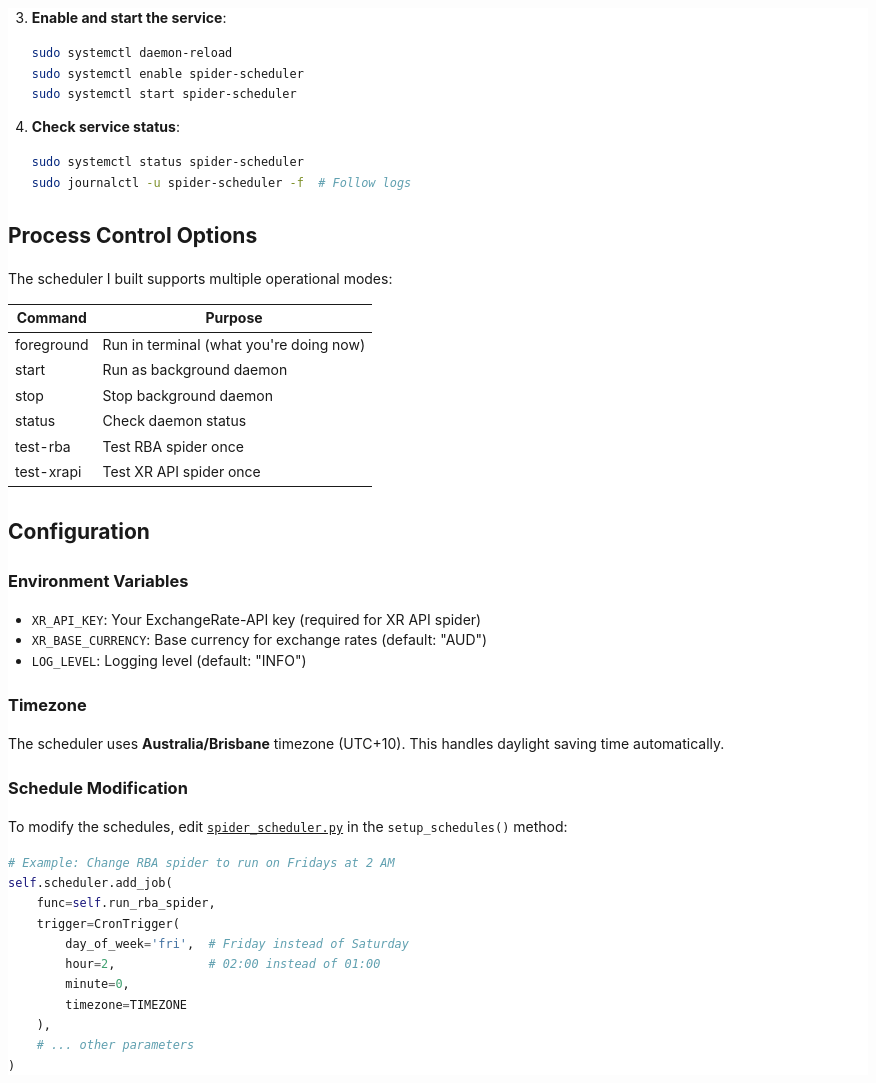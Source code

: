 3. **Enable and start the service**:

   ```bash
   sudo systemctl daemon-reload
   sudo systemctl enable spider-scheduler
   sudo systemctl start spider-scheduler
   ```

4. **Check service status**:

   ```bash
   sudo systemctl status spider-scheduler
   sudo journalctl -u spider-scheduler -f  # Follow logs
   ```

## Process Control Options

The scheduler I built supports multiple operational modes:

| Command | Purpose |
|---------|---------|
| foreground | Run in terminal (what you're doing now) |
| start | Run as background daemon |
| stop | Stop background daemon |
| status | Check daemon status |
| test-rba | Test RBA spider once |
| test-xrapi | Test XR API spider once |

## Configuration

### Environment Variables

- `XR_API_KEY`: Your ExchangeRate-API key (required for XR API spider)
- `XR_BASE_CURRENCY`: Base currency for exchange rates (default: "AUD")
- `LOG_LEVEL`: Logging level (default: "INFO")

### Timezone

The scheduler uses **Australia/Brisbane** timezone (UTC+10). This handles daylight saving time automatically.

### Schedule Modification

To modify the schedules, edit [`spider_scheduler.py`](spider_scheduler.py) in the `setup_schedules()` method:

```python
# Example: Change RBA spider to run on Fridays at 2 AM
self.scheduler.add_job(
    func=self.run_rba_spider,
    trigger=CronTrigger(
        day_of_week='fri',  # Friday instead of Saturday
        hour=2,             # 02:00 instead of 01:00
        minute=0,
        timezone=TIMEZONE
    ),
    # ... other parameters
)
```

